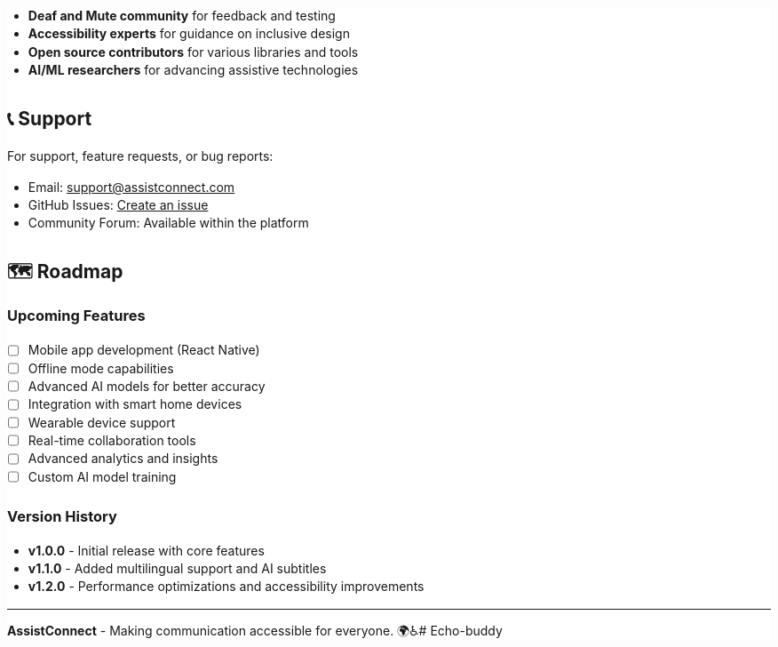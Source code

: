 - **Deaf and Mute community** for feedback and testing
- **Accessibility experts** for guidance on inclusive design
- **Open source contributors** for various libraries and tools
- **AI/ML researchers** for advancing assistive technologies

## 📞 Support

For support, feature requests, or bug reports:
- Email: support@assistconnect.com
- GitHub Issues: [Create an issue](https://github.com/your-username/assistconnect/issues)
- Community Forum: Available within the platform

## 🗺 Roadmap

### Upcoming Features
- [ ] Mobile app development (React Native)
- [ ] Offline mode capabilities
- [ ] Advanced AI models for better accuracy
- [ ] Integration with smart home devices
- [ ] Wearable device support
- [ ] Real-time collaboration tools
- [ ] Advanced analytics and insights
- [ ] Custom AI model training

### Version History
- **v1.0.0** - Initial release with core features
- **v1.1.0** - Added multilingual support and AI subtitles
- **v1.2.0** - Performance optimizations and accessibility improvements

---

**AssistConnect** - Making communication accessible for everyone. 🌍♿️#   E c h o - b u d d y 
 
 